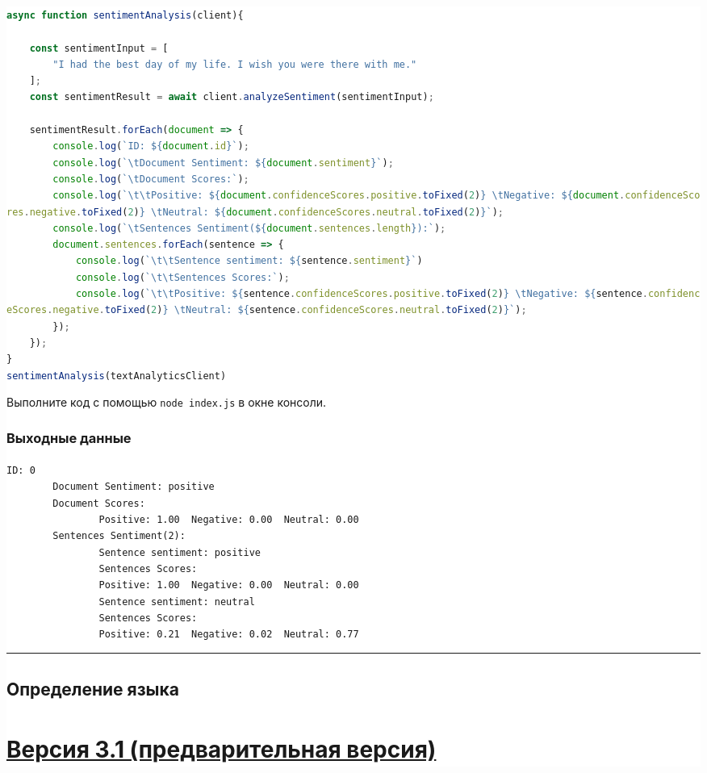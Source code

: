 ```javascript
async function sentimentAnalysis(client){

    const sentimentInput = [
        "I had the best day of my life. I wish you were there with me."
    ];
    const sentimentResult = await client.analyzeSentiment(sentimentInput);

    sentimentResult.forEach(document => {
        console.log(`ID: ${document.id}`);
        console.log(`\tDocument Sentiment: ${document.sentiment}`);
        console.log(`\tDocument Scores:`);
        console.log(`\t\tPositive: ${document.confidenceScores.positive.toFixed(2)} \tNegative: ${document.confidenceScores.negative.toFixed(2)} \tNeutral: ${document.confidenceScores.neutral.toFixed(2)}`);
        console.log(`\tSentences Sentiment(${document.sentences.length}):`);
        document.sentences.forEach(sentence => {
            console.log(`\t\tSentence sentiment: ${sentence.sentiment}`)
            console.log(`\t\tSentences Scores:`);
            console.log(`\t\tPositive: ${sentence.confidenceScores.positive.toFixed(2)} \tNegative: ${sentence.confidenceScores.negative.toFixed(2)} \tNeutral: ${sentence.confidenceScores.neutral.toFixed(2)}`);
        });
    });
}
sentimentAnalysis(textAnalyticsClient)
```

Выполните код с помощью `node index.js` в окне консоли.

### <a name="output"></a>Выходные данные

```console
ID: 0
        Document Sentiment: positive
        Document Scores:
                Positive: 1.00  Negative: 0.00  Neutral: 0.00
        Sentences Sentiment(2):
                Sentence sentiment: positive
                Sentences Scores:
                Positive: 1.00  Negative: 0.00  Neutral: 0.00
                Sentence sentiment: neutral
                Sentences Scores:
                Positive: 0.21  Negative: 0.02  Neutral: 0.77
```

---

## <a name="language-detection"></a>Определение языка

# <a name="version-31-preview"></a>[Версия 3.1 (предварительная версия)](#tab/version-3-1)
